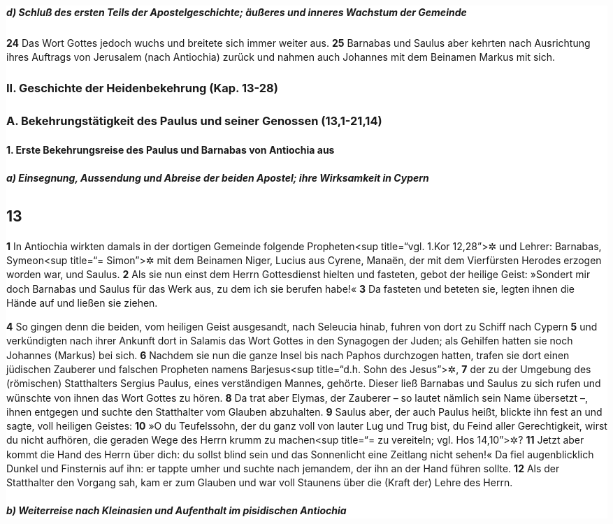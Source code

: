 ##### d) Schluß des ersten Teils der Apostelgeschichte; äußeres und inneres Wachstum der Gemeinde

**24** Das Wort Gottes jedoch wuchs und breitete sich immer weiter aus.
**25** Barnabas und Saulus aber kehrten nach Ausrichtung ihres Auftrags von Jerusalem (nach Antiochia) zurück und nahmen auch Johannes mit dem Beinamen Markus mit sich.

### II. Geschichte der Heidenbekehrung (Kap. 13-28)

### A. Bekehrungstätigkeit des Paulus und seiner Genossen (13,1-21,14)

#### 1. Erste Bekehrungsreise des Paulus und Barnabas von Antiochia aus

##### a) Einsegnung, Aussendung und Abreise der beiden Apostel; ihre Wirksamkeit in Cypern

## 13
**1** In Antiochia wirkten damals in der dortigen Gemeinde folgende Propheten<sup title=“vgl. 1.Kor 12,28”>&#x2732;</sup> und Lehrer: Barnabas, Symeon<sup title=“= Simon”>&#x2732;</sup> mit dem Beinamen Niger, Lucius aus Cyrene, Manaën, der mit dem Vierfürsten Herodes erzogen worden war, und Saulus.
**2** Als sie nun einst dem Herrn Gottesdienst hielten und fasteten, gebot der heilige Geist: »Sondert mir doch Barnabas und Saulus für das Werk aus, zu dem ich sie berufen habe!«
**3** Da fasteten und beteten sie, legten ihnen die Hände auf und ließen sie ziehen.

**4** So gingen denn die beiden, vom heiligen Geist ausgesandt, nach Seleucia hinab, fuhren von dort zu Schiff nach Cypern
**5** und verkündigten nach ihrer Ankunft dort in Salamis das Wort Gottes in den Synagogen der Juden; als Gehilfen hatten sie noch Johannes (Markus) bei sich.
**6** Nachdem sie nun die ganze Insel bis nach Paphos durchzogen hatten, trafen sie dort einen jüdischen Zauberer und falschen Propheten namens Barjesus<sup title=“d.h. Sohn des Jesus”>&#x2732;</sup>,
**7** der zu der Umgebung des (römischen) Statthalters Sergius Paulus, eines verständigen Mannes, gehörte. Dieser ließ Barnabas und Saulus zu sich rufen und wünschte von ihnen das Wort Gottes zu hören.
**8** Da trat aber Elymas, der Zauberer – so lautet nämlich sein Name übersetzt –, ihnen entgegen und suchte den Statthalter vom Glauben abzuhalten.
**9** Saulus aber, der auch Paulus heißt, blickte ihn fest an und sagte, voll heiligen Geistes:
**10** »O du Teufelssohn, der du ganz voll von lauter Lug und Trug bist, du Feind aller Gerechtigkeit, wirst du nicht aufhören, die geraden Wege des Herrn krumm zu machen<sup title=“= zu vereiteln; vgl. Hos 14,10”>&#x2732;</sup>?
**11** Jetzt aber kommt die Hand des Herrn über dich: du sollst blind sein und das Sonnenlicht eine Zeitlang nicht sehen!« Da fiel augenblicklich Dunkel und Finsternis auf ihn: er tappte umher und suchte nach jemandem, der ihn an der Hand führen sollte.
**12** Als der Statthalter den Vorgang sah, kam er zum Glauben und war voll Staunens über die (Kraft der) Lehre des Herrn.

##### b) Weiterreise nach Kleinasien und Aufenthalt im pisidischen Antiochia
